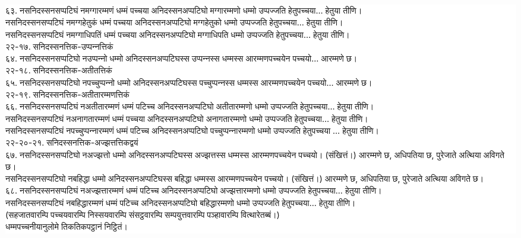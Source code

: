 ६३. नसनिदस्सनसप्पटिघं नमग्गारम्मणं धम्मं पच्‍चया अनिदस्सनअप्पटिघो मग्गारम्मणो धम्मो उप्पज्‍जति हेतुपच्‍चया… हेतुया तीणि।  
नसनिदस्सनसप्पटिघं नमग्गहेतुकं धम्मं पच्‍चया अनिदस्सनअप्पटिघो मग्गहेतुको धम्मो उप्पज्‍जति हेतुपच्‍चया… हेतुया तीणि।  
नसनिदस्सनसप्पटिघं नमग्गाधिपतिं धम्मं पच्‍चया अनिदस्सनअप्पटिघो मग्गाधिपति धम्मो उप्पज्‍जति हेतुपच्‍चया… हेतुया तीणि।  
२२-१७. सनिदस्सनत्तिक-उप्पन्‍नत्तिकं  
६४. नसनिदस्सनसप्पटिघो नउप्पन्‍नो धम्मो अनिदस्सनअप्पटिघस्स उप्पन्‍नस्स धम्मस्स आरम्मणपच्‍चयेन पच्‍चयो… आरम्मणे छ।  
२२-१८. सनिदस्सनत्तिक-अतीतत्तिकं  
६५. नसनिदस्सनसप्पटिघो नपच्‍चुप्पन्‍नो धम्मो अनिदस्सनअप्पटिघस्स पच्‍चुप्पन्‍नस्स धम्मस्स आरम्मणपच्‍चयेन पच्‍चयो… आरम्मणे छ।  
२२-१९. सनिदस्सनत्तिक-अतीतारम्मणत्तिकं  
६६. नसनिदस्सनसप्पटिघं नअतीतारम्मणं धम्मं पटिच्‍च अनिदस्सनअप्पटिघो अतीतारम्मणो धम्मो उप्पज्‍जति हेतुपच्‍चया… हेतुया तीणि।  
नसनिदस्सनसप्पटिघं नअनागतारम्मणं धम्मं पच्‍चया अनिदस्सनअप्पटिघो अनागतारम्मणो धम्मो उप्पज्‍जति हेतुपच्‍चया… हेतुया तीणि।  
नसनिदस्सनसप्पटिघं नपच्‍चुप्पन्‍नारम्मणं धम्मं पटिच्‍च अनिदस्सनअप्पटिघो पच्‍चुप्पन्‍नारम्मणो धम्मो उप्पज्‍जति हेतुपच्‍चया … हेतुया तीणि।  
२२-२०-२१. सनिदस्सनत्तिक-अज्झत्तत्तिकद्वयं  
६७. नसनिदस्सनसप्पटिघो नअज्झत्तो धम्मो अनिदस्सनअप्पटिघस्स अज्झत्तस्स धम्मस्स आरम्मणपच्‍चयेन पच्‍चयो। (संखित्तं।) आरम्मणे छ, अधिपतिया छ, पुरेजाते अत्थिया अविगते छ।  
नसनिदस्सनसप्पटिघो नबहिद्धा धम्मो अनिदस्सनअप्पटिघस्स बहिद्धा धम्मस्स आरम्मणपच्‍चयेन पच्‍चयो। (संखित्तं।) आरम्मणे छ, अधिपतिया छ, पुरेजाते अत्थिया अविगते छ।  
६८. नसनिदस्सनसप्पटिघं नअज्झत्तारम्मणं धम्मं पटिच्‍च अनिदस्सनअप्पटिघो अज्झत्तारम्मणो धम्मो उप्पज्‍जति हेतुपच्‍चया… हेतुया तीणि।  
नसनिदस्सनसप्पटिघं नबहिद्धारम्मणं धम्मं पटिच्‍च अनिदस्सनअप्पटिघो बहिद्धारम्मणो धम्मो उप्पज्‍जति हेतुपच्‍चया… हेतुया तीणि।  
(सहजातवारम्पि पच्‍चयवारम्पि निस्सयवारम्पि संसट्ठवारम्पि सम्पयुत्तवारम्पि पञ्हावारम्पि वित्थारेतब्बं।)  
धम्मपच्‍चनीयानुलोमे तिकतिकपट्ठानं निट्ठितं।  